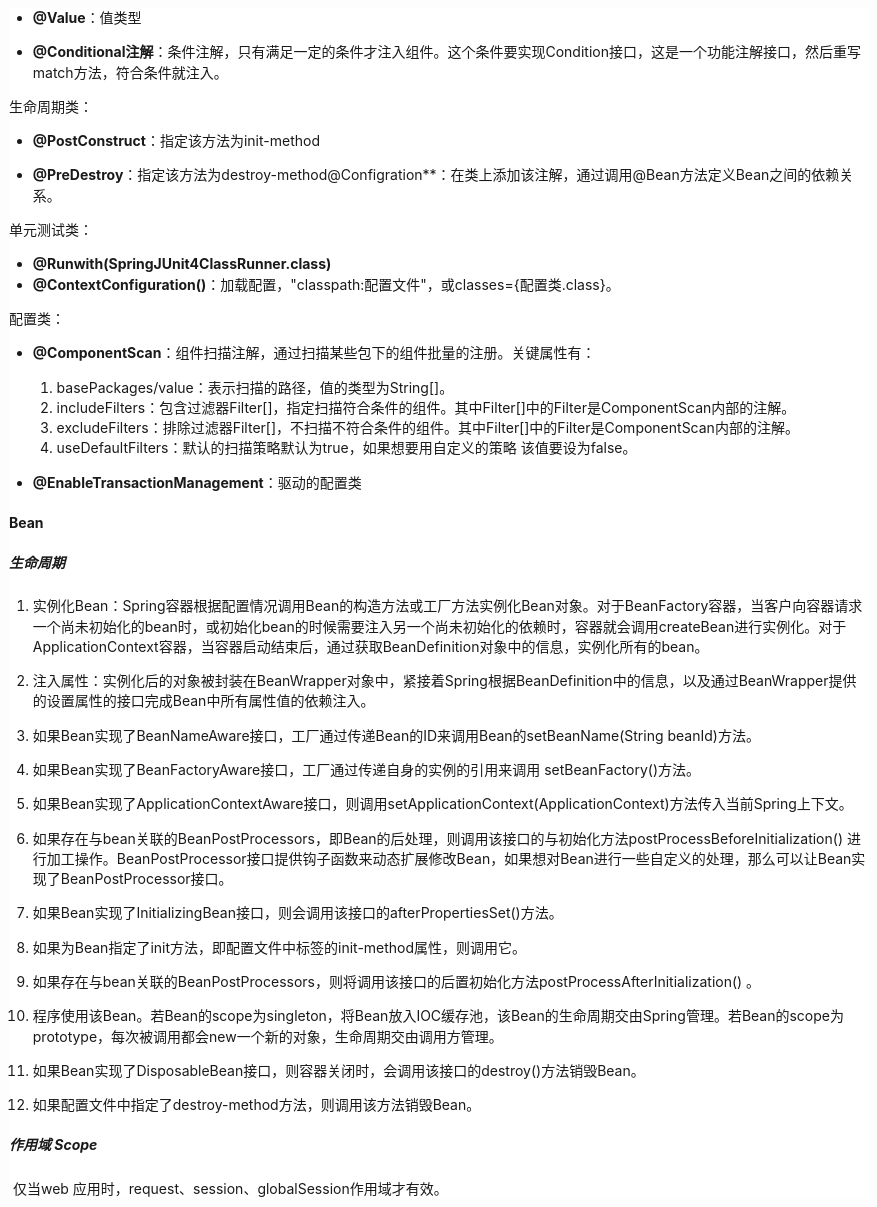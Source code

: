 - **@Value**：值类型

- **@Conditional注解**：条件注解，只有满足一定的条件才注入组件。这个条件要实现Condition接口，这是一个功能注解接口，然后重写match方法，符合条件就注入。

生命周期类：

- **@PostConstruct**：指定该方法为init-method

- **@PreDestroy**：指定该方法为destroy-method@Configration**：在类上添加该注解，通过调用@Bean方法定义Bean之间的依赖关系。

单元测试类：

- **@Runwith(SpringJUnit4ClassRunner.class)**
- **@ContextConfiguration()**：加载配置，"classpath:配置文件"，或classes={配置类.class}。

配置类：

- **@ComponentScan**：组件扫描注解，通过扫描某些包下的组件批量的注册。关键属性有：

    1. basePackages/value：表示扫描的路径，值的类型为String[]。
    2. includeFilters：包含过滤器Filter[]，指定扫描符合条件的组件。其中Filter[]中的Filter是ComponentScan内部的注解。
    3. excludeFilters：排除过滤器Filter[]，不扫描不符合条件的组件。其中Filter[]中的Filter是ComponentScan内部的注解。
    4. useDefaultFilters：默认的扫描策略默认为true，如果想要用自定义的策略 该值要设为false。
-  **@EnableTransactionManagement**：驱动的配置类

#### Bean

##### 生命周期

1. 实例化Bean：Spring容器根据配置情况调用Bean的构造方法或工厂方法实例化Bean对象。对于BeanFactory容器，当客户向容器请求一个尚未初始化的bean时，或初始化bean的时候需要注入另一个尚未初始化的依赖时，容器就会调用createBean进行实例化。对于ApplicationContext容器，当容器启动结束后，通过获取BeanDefinition对象中的信息，实例化所有的bean。

2. 注入属性：实例化后的对象被封装在BeanWrapper对象中，紧接着Spring根据BeanDefinition中的信息，以及通过BeanWrapper提供的设置属性的接口完成Bean中所有属性值的依赖注入。

3. 如果Bean实现了BeanNameAware接口，工厂通过传递Bean的ID来调用Bean的setBeanName(String beanId)方法。

4. 如果Bean实现了BeanFactoryAware接口，工厂通过传递自身的实例的引用来调用 setBeanFactory()方法。

5. 如果Bean实现了ApplicationContextAware接口，则调用setApplicationContext(ApplicationContext)方法传入当前Spring上下文。

6. 如果存在与bean关联的BeanPostProcessors，即Bean的后处理，则调用该接口的与初始化方法postProcessBeforeInitialization() 进行加工操作。BeanPostProcessor接口提供钩子函数来动态扩展修改Bean，如果想对Bean进行一些自定义的处理，那么可以让Bean实现了BeanPostProcessor接口。

7. 如果Bean实现了InitializingBean接口，则会调用该接口的afterPropertiesSet()方法。

8. 如果为Bean指定了init方法，即配置文件中<bean>标签的init-method属性，则调用它。

9. 如果存在与bean关联的BeanPostProcessors，则将调用该接口的后置初始化方法postProcessAfterInitialization() 。

10. 程序使用该Bean。若Bean的scope为singleton，将Bean放入IOC缓存池，该Bean的生命周期交由Spring管理。若Bean的scope为prototype，每次被调用都会new一个新的对象，生命周期交由调用方管理。

11. 如果Bean实现了DisposableBean接口，则容器关闭时，会调用该接口的destroy()方法销毁Bean。

12. 如果配置文件中指定了destroy-method方法，则调用该方法销毁Bean。

##### 作用域 Scope

​		仅当web 应用时，request、session、globalSession作用域才有效。
